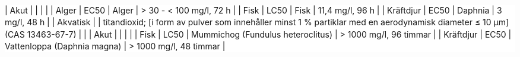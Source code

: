| Akut                                                                                                                           |                                                                                                                            |                                                                                                                                                                                                                               |                                                                                                                                                                                               |
| Alger                                                                                                                          | EC50                                                                                                                       | Alger                                                                                                                                                                                                                         | > 30 - < 100 mg/l, 72 h                                                                                                                                                                       |
| Fisk                                                                                                                           | LC50                                                                                                                       | Fisk                                                                                                                                                                                                                          | 11,4 mg/l, 96 h                                                                                                                                                                               |
| Kräftdjur                                                                                                                      | EC50                                                                                                                       | Daphnia                                                                                                                                                                                                                       | 3 mg/l, 48 h                                                                                                                                                                                  |
| Akvatisk                                                                                                                       |                                                                                                                            | titandioxid; [i form av pulver som innehåller minst 1 % partiklar med en aerodynamisk diameter ≤ 10 μm] (CAS 13463-67-7)                                                                                                      |                                                                                                                                                                                               |
| Akut                                                                                                                           |                                                                                                                            |                                                                                                                                                                                                                               |                                                                                                                                                                                               |
| Fisk                                                                                                                           | LC50                                                                                                                       | Mummichog (Fundulus heteroclitus)                                                                                                                                                                                             | > 1000 mg/l, 96 timmar                                                                                                                                                                        |
| Kräftdjur                                                                                                                      | EC50                                                                                                                       | Vattenloppa (Daphnia magna)                                                                                                                                                                                                   | > 1000 mg/l, 48 timmar                                                                                                                                                                        |